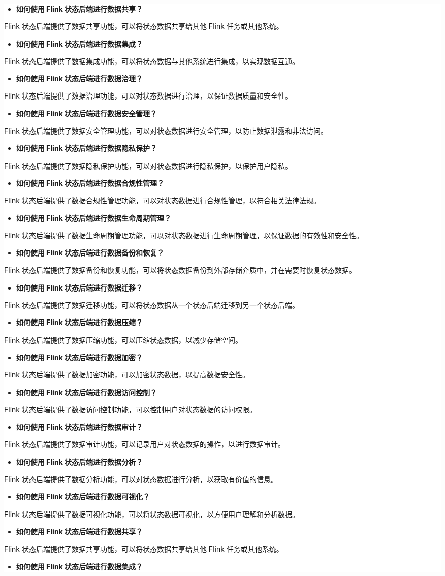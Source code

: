 - **如何使用 Flink 状态后端进行数据共享？**

Flink 状态后端提供了数据共享功能，可以将状态数据共享给其他 Flink 任务或其他系统。

- **如何使用 Flink 状态后端进行数据集成？**

Flink 状态后端提供了数据集成功能，可以将状态数据与其他系统进行集成，以实现数据互通。

- **如何使用 Flink 状态后端进行数据治理？**

Flink 状态后端提供了数据治理功能，可以对状态数据进行治理，以保证数据质量和安全性。

- **如何使用 Flink 状态后端进行数据安全管理？**

Flink 状态后端提供了数据安全管理功能，可以对状态数据进行安全管理，以防止数据泄露和非法访问。

- **如何使用 Flink 状态后端进行数据隐私保护？**

Flink 状态后端提供了数据隐私保护功能，可以对状态数据进行隐私保护，以保护用户隐私。

- **如何使用 Flink 状态后端进行数据合规性管理？**

Flink 状态后端提供了数据合规性管理功能，可以对状态数据进行合规性管理，以符合相关法律法规。

- **如何使用 Flink 状态后端进行数据生命周期管理？**

Flink 状态后端提供了数据生命周期管理功能，可以对状态数据进行生命周期管理，以保证数据的有效性和安全性。

- **如何使用 Flink 状态后端进行数据备份和恢复？**

Flink 状态后端提供了数据备份和恢复功能，可以将状态数据备份到外部存储介质中，并在需要时恢复状态数据。

- **如何使用 Flink 状态后端进行数据迁移？**

Flink 状态后端提供了数据迁移功能，可以将状态数据从一个状态后端迁移到另一个状态后端。

- **如何使用 Flink 状态后端进行数据压缩？**

Flink 状态后端提供了数据压缩功能，可以压缩状态数据，以减少存储空间。

- **如何使用 Flink 状态后端进行数据加密？**

Flink 状态后端提供了数据加密功能，可以加密状态数据，以提高数据安全性。

- **如何使用 Flink 状态后端进行数据访问控制？**

Flink 状态后端提供了数据访问控制功能，可以控制用户对状态数据的访问权限。

- **如何使用 Flink 状态后端进行数据审计？**

Flink 状态后端提供了数据审计功能，可以记录用户对状态数据的操作，以进行数据审计。

- **如何使用 Flink 状态后端进行数据分析？**

Flink 状态后端提供了数据分析功能，可以对状态数据进行分析，以获取有价值的信息。

- **如何使用 Flink 状态后端进行数据可视化？**

Flink 状态后端提供了数据可视化功能，可以将状态数据可视化，以方便用户理解和分析数据。

- **如何使用 Flink 状态后端进行数据共享？**

Flink 状态后端提供了数据共享功能，可以将状态数据共享给其他 Flink 任务或其他系统。

- **如何使用 Flink 状态后端进行数据集成？**
